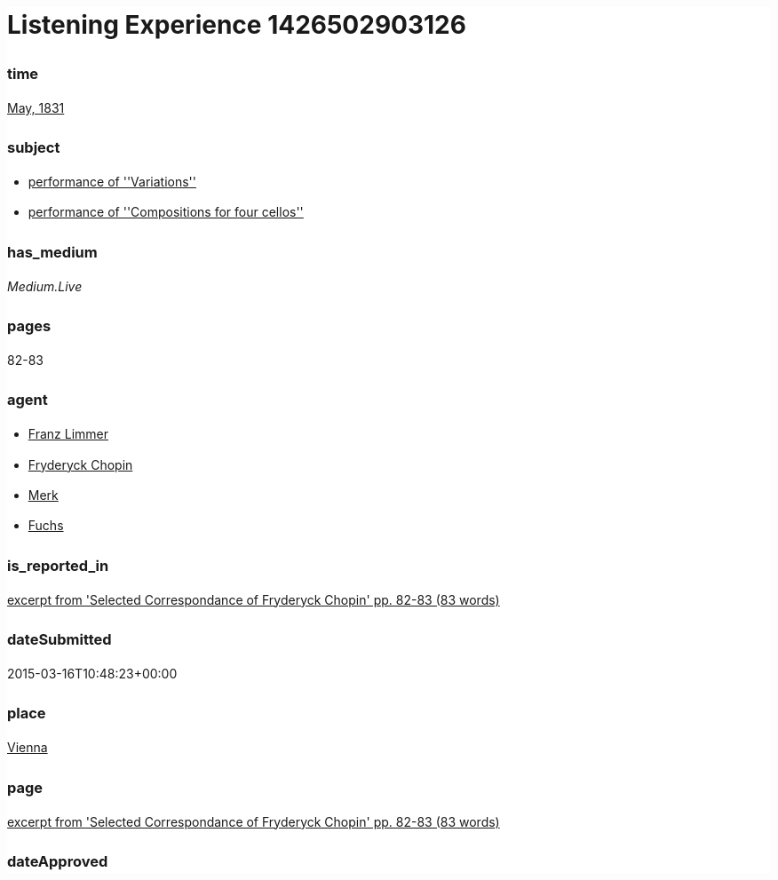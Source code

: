 # Listening Experience 1426502903126

### time


[May, 1831](#May-1831)

### subject

 - [performance of ''Variations''](#performance-of-''Variations'')

 - [performance of ''Compositions for four cellos''](#performance-of-''Compositions-for-four-cellos'')

### has_medium


*Medium.Live*

### pages


82-83

### agent

 - [Franz Limmer](#Franz-Limmer)

 - [Fryderyck Chopin](#Fryderyck-Chopin)

 - [Merk](#Merk)

 - [Fuchs](#Fuchs)

### is_reported_in


[excerpt from 'Selected Correspondance of Fryderyck Chopin' pp. 82-83 (83 words)](#excerpt-from-'Selected-Correspondance-of-Fryderyck-Chopin'-pp.-82-83-(83-words))

### dateSubmitted


2015-03-16T10:48:23+00:00

### place


[Vienna](#Vienna)

### page


[excerpt from 'Selected Correspondance of Fryderyck Chopin' pp. 82-83 (83 words)](#excerpt-from-'Selected-Correspondance-of-Fryderyck-Chopin'-pp.-82-83-(83-words))

### dateApproved
